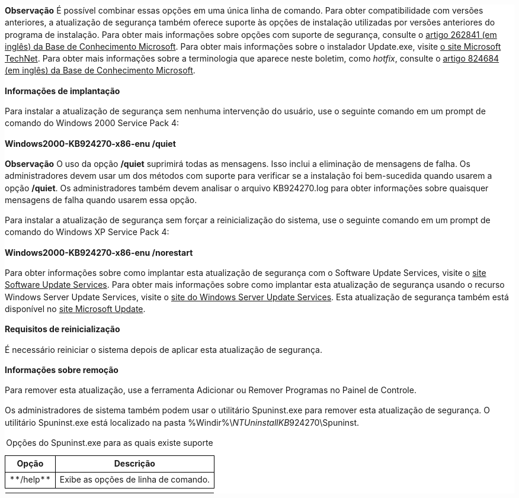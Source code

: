 **Observação** É possível combinar essas opções em uma única linha de comando. Para obter compatibilidade com versões anteriores, a atualização de segurança também oferece suporte às opções de instalação utilizadas por versões anteriores do programa de instalação. Para obter mais informações sobre opções com suporte de segurança, consulte o [artigo 262841 (em inglês) da Base de Conhecimento Microsoft](http://support.microsoft.com/kb/262841). Para obter mais informações sobre o instalador Update.exe, visite [o site Microsoft TechNet](http://www.microsoft.com/brasil/technet). Para obter mais informações sobre a terminologia que aparece neste boletim, como *hotfix*, consulte o [artigo 824684 (em inglês) da Base de Conhecimento Microsoft](http://support.microsoft.com/kb/824684).

**Informações de implantação**

Para instalar a atualização de segurança sem nenhuma intervenção do usuário, use o seguinte comando em um prompt de comando do Windows 2000 Service Pack 4:

**Windows2000-KB924270-x86-enu /quiet**

**Observação** O uso da opção **/quiet** suprimirá todas as mensagens. Isso inclui a eliminação de mensagens de falha. Os administradores devem usar um dos métodos com suporte para verificar se a instalação foi bem-sucedida quando usarem a opção **/quiet**. Os administradores também devem analisar o arquivo KB924270.log para obter informações sobre quaisquer mensagens de falha quando usarem essa opção.

Para instalar a atualização de segurança sem forçar a reinicialização do sistema, use o seguinte comando em um prompt de comando do Windows XP Service Pack 4:

**Windows2000-KB924270-x86-enu /norestart**

Para obter informações sobre como implantar esta atualização de segurança com o Software Update Services, visite o [site Software Update Services](http://www.microsoft.com/brasil/technet/seguranca/sus/). Para obter mais informações sobre como implantar esta atualização de segurança usando o recurso Windows Server Update Services, visite o [site do Windows Server Update Services](http://www.microsoft.com/brasil/technet/seguranca/wsus/default.mspx). Esta atualização de segurança também está disponível no [site Microsoft Update](http://update.microsoft.com/microsoftupdate).

**Requisitos de reinicialização**

É necessário reiniciar o sistema depois de aplicar esta atualização de segurança.

**Informações sobre remoção**

Para remover esta atualização, use a ferramenta Adicionar ou Remover Programas no Painel de Controle.

Os administradores de sistema também podem usar o utilitário Spuninst.exe para remover esta atualização de segurança. O utilitário Spuninst.exe está localizado na pasta %Windir%\\$NTUninstallKB924270$\\Spuninst.

<table class="dataTable">
<caption>
Opções do Spuninst.exe para as quais existe suporte
</caption>
<tr class="thead">
<th style="border:1px solid black;" >
Opção
</th>
<th style="border:1px solid black;" >
Descrição
</th>
</tr>
<tr>
<td style="border:1px solid black;">
**/help**
</td>
<td style="border:1px solid black;">
Exibe as opções de linha de comando.
</td>
</tr>
<tr>
<th colspan="2">